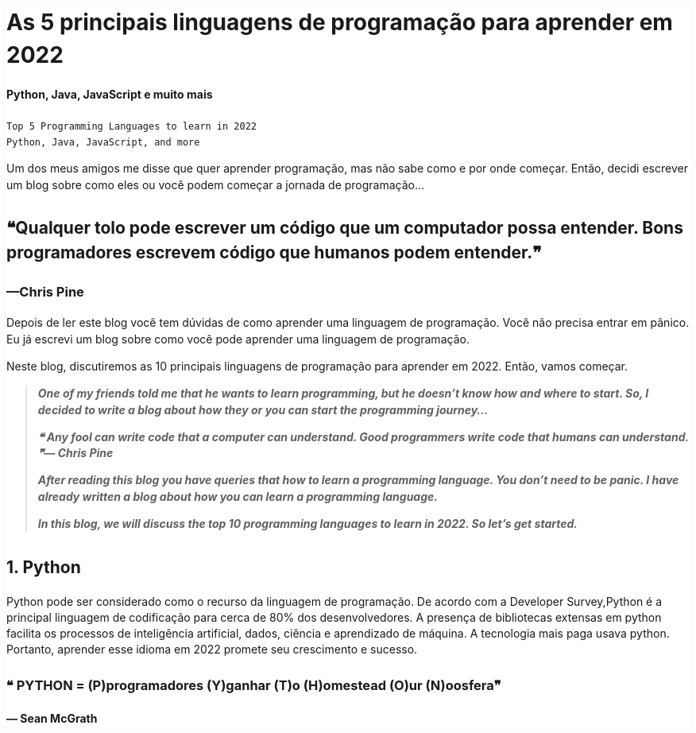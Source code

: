 # As 5 principais linguagens de programação para aprender em 2022
#### Python, Java, JavaScript e muito mais

~~~~
Top 5 Programming Languages to learn in 2022
Python, Java, JavaScript, and more
~~~~

Um dos meus amigos me disse que quer aprender programação, mas não sabe como e por onde começar. Então, decidi escrever um blog sobre como eles ou você podem começar a jornada de programação…

## ❝Qualquer tolo pode escrever um código que um computador possa entender. Bons programadores escrevem código que humanos podem entender.❞
### —Chris Pine

Depois de ler este blog você tem dúvidas de como aprender uma linguagem de programação. Você não precisa entrar em pânico. Eu já escrevi um blog sobre como você pode aprender uma linguagem de programação.

Neste blog, discutiremos as 10 principais linguagens de programação para aprender em 2022. Então, vamos começar.


>***One of my friends told me that he wants to learn programming, but he doesn’t know how and where to start. So, I decided to write a blog about how they or you can start the programming journey…***
>
>***❝ Any fool can write code that a computer can understand. Good programmers write code that humans can understand.*** 
>***❞— Chris Pine***
>
>***After reading this blog you have queries that how to learn a programming language. You don’t need to be panic. I have already written a blog about how you can learn a programming language.***
>
>***In this blog, we will discuss the top 10 programming languages to learn in 2022. So let’s get started.***


## 1. Python
Python pode ser considerado como o recurso da linguagem de programação. De acordo com a Developer Survey,Python é a principal linguagem de codificação para cerca de 80% dos desenvolvedores. A presença de bibliotecas extensas em python facilita os processos de inteligência artificial, dados, ciência e aprendizado de máquina. A tecnologia mais paga usava python. Portanto, aprender esse idioma em 2022 promete seu crescimento e sucesso.

### ❝ PYTHON = (P)programadores (Y)ganhar (T)o (H)omestead (O)ur (N)oosfera❞ 
#### — Sean McGrath
